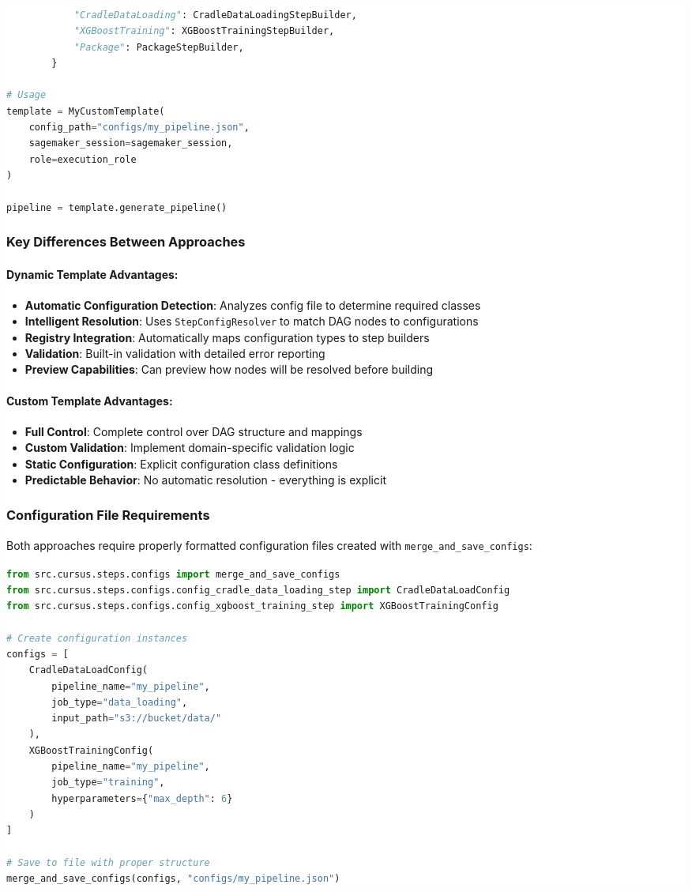```python
            "CradleDataLoading": CradleDataLoadingStepBuilder,
            "XGBoostTraining": XGBoostTrainingStepBuilder,
            "Package": PackageStepBuilder,
        }

# Usage
template = MyCustomTemplate(
    config_path="configs/my_pipeline.json",
    sagemaker_session=sagemaker_session,
    role=execution_role
)

pipeline = template.generate_pipeline()
```

### Key Differences Between Approaches

#### Dynamic Template Advantages:
- **Automatic Configuration Detection**: Analyzes config file to determine required classes
- **Intelligent Resolution**: Uses `StepConfigResolver` to match DAG nodes to configurations
- **Registry Integration**: Automatically maps configuration types to step builders
- **Validation**: Built-in validation with detailed error reporting
- **Preview Capabilities**: Can preview how nodes will be resolved before building

#### Custom Template Advantages:
- **Full Control**: Complete control over DAG structure and mappings
- **Custom Validation**: Implement domain-specific validation logic
- **Static Configuration**: Explicit configuration class definitions
- **Predictable Behavior**: No automatic resolution - everything is explicit

### Configuration File Requirements

Both approaches require properly formatted configuration files created with `merge_and_save_configs`:

```python
from src.cursus.steps.configs import merge_and_save_configs
from src.cursus.steps.configs.config_cradle_data_loading_step import CradleDataLoadConfig
from src.cursus.steps.configs.config_xgboost_training_step import XGBoostTrainingConfig

# Create configuration instances
configs = [
    CradleDataLoadConfig(
        pipeline_name="my_pipeline",
        job_type="data_loading",
        input_path="s3://bucket/data/"
    ),
    XGBoostTrainingConfig(
        pipeline_name="my_pipeline", 
        job_type="training",
        hyperparameters={"max_depth": 6}
    )
]

# Save to file with proper structure
merge_and_save_configs(configs, "configs/my_pipeline.json")
```
